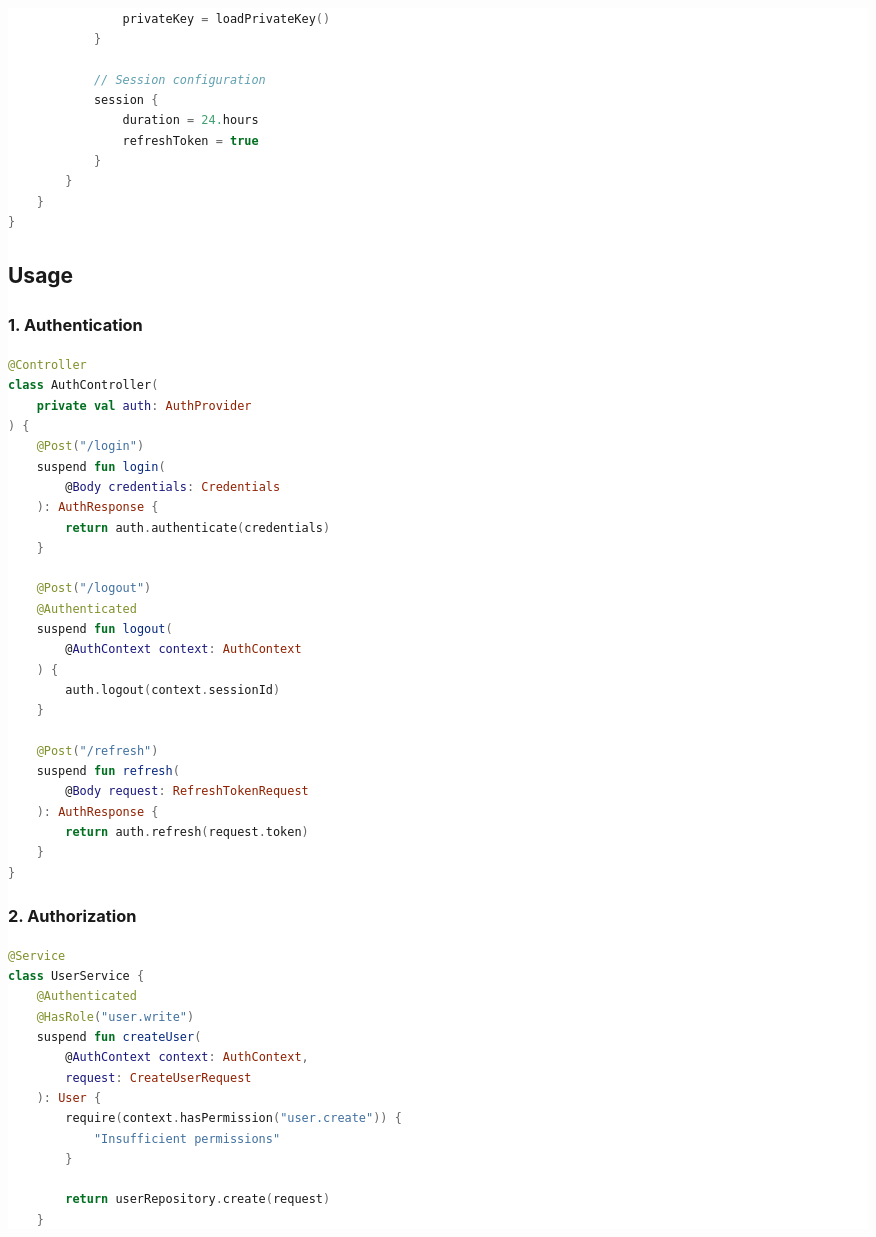 ```kotlin
                privateKey = loadPrivateKey()
            }
            
            // Session configuration
            session {
                duration = 24.hours
                refreshToken = true
            }
        }
    }
}
```

## Usage

### 1. Authentication

```kotlin
@Controller
class AuthController(
    private val auth: AuthProvider
) {
    @Post("/login")
    suspend fun login(
        @Body credentials: Credentials
    ): AuthResponse {
        return auth.authenticate(credentials)
    }
    
    @Post("/logout")
    @Authenticated
    suspend fun logout(
        @AuthContext context: AuthContext
    ) {
        auth.logout(context.sessionId)
    }
    
    @Post("/refresh")
    suspend fun refresh(
        @Body request: RefreshTokenRequest
    ): AuthResponse {
        return auth.refresh(request.token)
    }
}
```

### 2. Authorization

```kotlin
@Service
class UserService {
    @Authenticated
    @HasRole("user.write")
    suspend fun createUser(
        @AuthContext context: AuthContext,
        request: CreateUserRequest
    ): User {
        require(context.hasPermission("user.create")) {
            "Insufficient permissions"
        }
        
        return userRepository.create(request)
    }
```